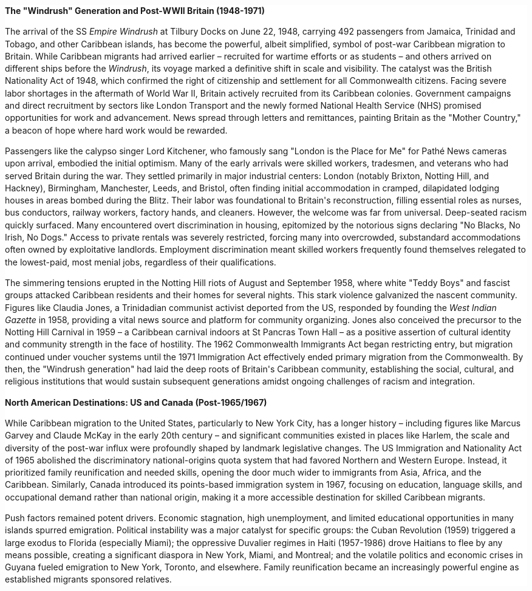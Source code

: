 **The "Windrush" Generation and Post-WWII Britain (1948-1971)**

The arrival of the SS *Empire Windrush* at Tilbury Docks on June 22, 1948, carrying 492 passengers from Jamaica, Trinidad and Tobago, and other Caribbean islands, has become the powerful, albeit simplified, symbol of post-war Caribbean migration to Britain. While Caribbean migrants had arrived earlier – recruited for wartime efforts or as students – and others arrived on different ships before the *Windrush*, its voyage marked a definitive shift in scale and visibility. The catalyst was the British Nationality Act of 1948, which confirmed the right of citizenship and settlement for all Commonwealth citizens. Facing severe labor shortages in the aftermath of World War II, Britain actively recruited from its Caribbean colonies. Government campaigns and direct recruitment by sectors like London Transport and the newly formed National Health Service (NHS) promised opportunities for work and advancement. News spread through letters and remittances, painting Britain as the "Mother Country," a beacon of hope where hard work would be rewarded.

Passengers like the calypso singer Lord Kitchener, who famously sang "London is the Place for Me" for Pathé News cameras upon arrival, embodied the initial optimism. Many of the early arrivals were skilled workers, tradesmen, and veterans who had served Britain during the war. They settled primarily in major industrial centers: London (notably Brixton, Notting Hill, and Hackney), Birmingham, Manchester, Leeds, and Bristol, often finding initial accommodation in cramped, dilapidated lodging houses in areas bombed during the Blitz. Their labor was foundational to Britain's reconstruction, filling essential roles as nurses, bus conductors, railway workers, factory hands, and cleaners. However, the welcome was far from universal. Deep-seated racism quickly surfaced. Many encountered overt discrimination in housing, epitomized by the notorious signs declaring "No Blacks, No Irish, No Dogs." Access to private rentals was severely restricted, forcing many into overcrowded, substandard accommodations often owned by exploitative landlords. Employment discrimination meant skilled workers frequently found themselves relegated to the lowest-paid, most menial jobs, regardless of their qualifications.

The simmering tensions erupted in the Notting Hill riots of August and September 1958, where white "Teddy Boys" and fascist groups attacked Caribbean residents and their homes for several nights. This stark violence galvanized the nascent community. Figures like Claudia Jones, a Trinidadian communist activist deported from the US, responded by founding the *West Indian Gazette* in 1958, providing a vital news source and platform for community organizing. Jones also conceived the precursor to the Notting Hill Carnival in 1959 – a Caribbean carnival indoors at St Pancras Town Hall – as a positive assertion of cultural identity and community strength in the face of hostility. The 1962 Commonwealth Immigrants Act began restricting entry, but migration continued under voucher systems until the 1971 Immigration Act effectively ended primary migration from the Commonwealth. By then, the "Windrush generation" had laid the deep roots of Britain's Caribbean community, establishing the social, cultural, and religious institutions that would sustain subsequent generations amidst ongoing challenges of racism and integration.

**North American Destinations: US and Canada (Post-1965/1967)**

While Caribbean migration to the United States, particularly to New York City, has a longer history – including figures like Marcus Garvey and Claude McKay in the early 20th century – and significant communities existed in places like Harlem, the scale and diversity of the post-war influx were profoundly shaped by landmark legislative changes. The US Immigration and Nationality Act of 1965 abolished the discriminatory national-origins quota system that had favored Northern and Western Europe. Instead, it prioritized family reunification and needed skills, opening the door much wider to immigrants from Asia, Africa, and the Caribbean. Similarly, Canada introduced its points-based immigration system in 1967, focusing on education, language skills, and occupational demand rather than national origin, making it a more accessible destination for skilled Caribbean migrants.

Push factors remained potent drivers. Economic stagnation, high unemployment, and limited educational opportunities in many islands spurred emigration. Political instability was a major catalyst for specific groups: the Cuban Revolution (1959) triggered a large exodus to Florida (especially Miami); the oppressive Duvalier regimes in Haiti (1957-1986) drove Haitians to flee by any means possible, creating a significant diaspora in New York, Miami, and Montreal; and the volatile politics and economic crises in Guyana fueled emigration to New York, Toronto, and elsewhere. Family reunification became an increasingly powerful engine as established migrants sponsored relatives.
